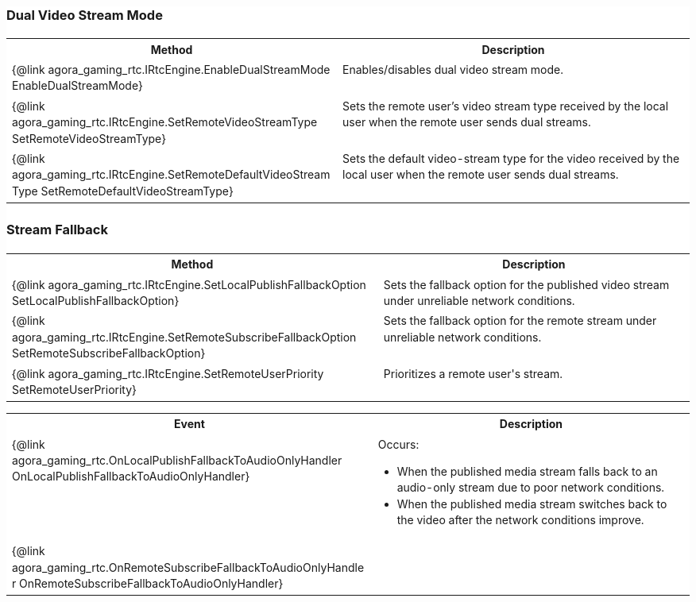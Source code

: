 ### Dual Video Stream Mode

<table>
<tr>
<th>Method</th>
<th>Description</th>
</tr>
<tr>
<td>{@link agora_gaming_rtc.IRtcEngine.EnableDualStreamMode EnableDualStreamMode}</td>
<td>Enables/disables dual video stream mode.</td>
</tr>
<tr>
<td>{@link agora_gaming_rtc.IRtcEngine.SetRemoteVideoStreamType SetRemoteVideoStreamType}</td>
<td>Sets the remote user’s video stream type received by the local user when the remote user sends dual streams.</td>
</tr>
<tr>
<td>{@link agora_gaming_rtc.IRtcEngine.SetRemoteDefaultVideoStreamType SetRemoteDefaultVideoStreamType}</td>
<td>Sets the default video-stream type for the video received by the local user when the remote user sends dual streams.</td>
</tr>
</table>

### Stream Fallback

<table>
<tr>
<th>Method</th>
<th>Description</th>
</tr>
<tr>
<td>{@link agora_gaming_rtc.IRtcEngine.SetLocalPublishFallbackOption SetLocalPublishFallbackOption}</td>
<td>Sets the fallback option for the published video stream under unreliable network conditions.</td>
</tr>
<tr>
<td>{@link agora_gaming_rtc.IRtcEngine.SetRemoteSubscribeFallbackOption SetRemoteSubscribeFallbackOption}</td>
<td>Sets the fallback option for the remote stream under unreliable network conditions.</td>
</tr>
<tr>
<td>{@link agora_gaming_rtc.IRtcEngine.SetRemoteUserPriority SetRemoteUserPriority}</td>
<td>Prioritizes a remote user's stream. </td>
</tr>
</table>

<table>
<tr>
<th>Event</th>
<th>Description</th>
</tr>
<tr>
<td>{@link agora_gaming_rtc.OnLocalPublishFallbackToAudioOnlyHandler OnLocalPublishFallbackToAudioOnlyHandler}</td>
<td>Occurs: <p><ul><li>When the published media stream falls back to an audio-only stream due to poor network conditions.</li><li>When the published media stream switches back to the video after the network conditions improve.</li></ul></p></td>
</tr>
<tr>
<td>{@link agora_gaming_rtc.OnRemoteSubscribeFallbackToAudioOnlyHandler OnRemoteSubscribeFallbackToAudioOnlyHandler}</td>